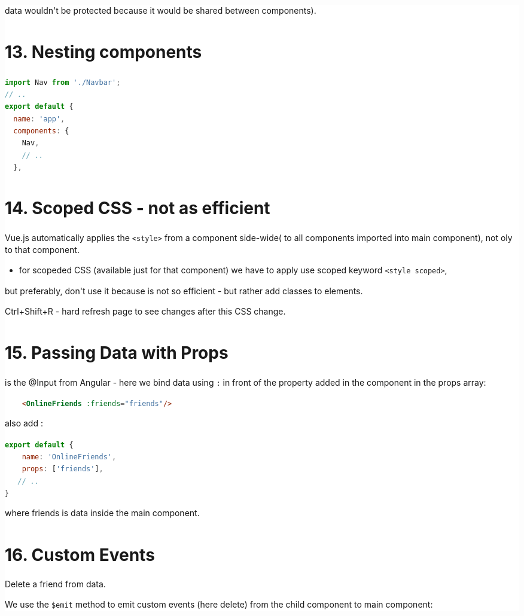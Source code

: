 data wouldn't be protected because it would be shared between components).

# 13. Nesting components

```JavaScript
import Nav from './Navbar';
// ..
export default {
  name: 'app',
  components: {
    Nav,
    // ..
  },
```
# 14. Scoped CSS - not as efficient

Vue.js automatically applies the `<style>` from a component side-wide( to all components imported into main component), not oly to that component.

- for scopeded CSS (available just for that component) we have to apply use scoped keyword `<style scoped>`,

but preferably, don't use it because is not so efficient - but rather add classes to elements.

Ctrl+Shift+R - hard refresh page to see changes after this CSS change.

# 15. Passing Data with Props

is the @Input from Angular - here we bind data using `:` in front of the property added in the component in the props array:

```HTML
    <OnlineFriends :friends="friends"/>
```
also add :

```JavaScript
export default {
    name: 'OnlineFriends',
    props: ['friends'],
   // ..
}
```

where friends is data inside the main component.

# 16. Custom Events

Delete a friend from data.

We use the `$emit` method to emit custom events (here delete) from the child component to main component:
